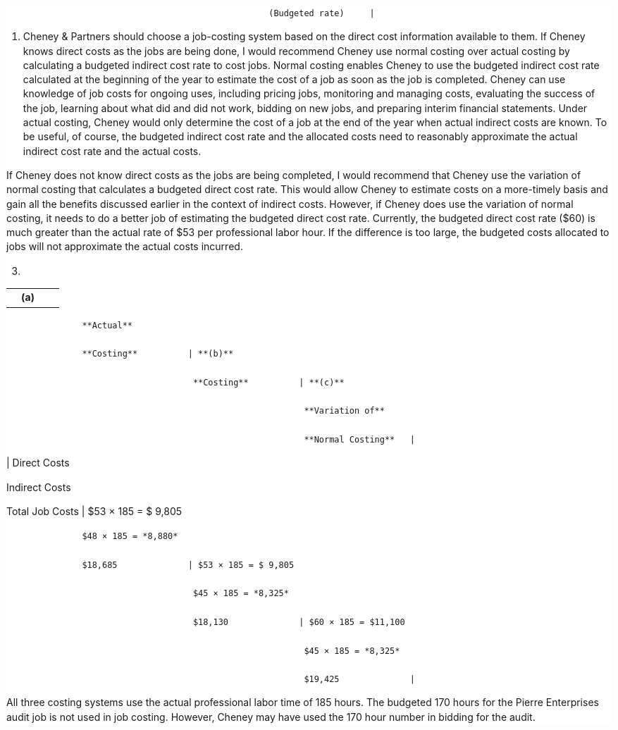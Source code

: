                                                         (Budgeted rate)     |

1.  Cheney & Partners should choose a job-costing system based on the direct cost information available to them. If Cheney knows direct costs as the jobs are being done, I would recommend Cheney use normal costing over actual costing by calculating a budgeted indirect cost rate to cost jobs. Normal costing enables Cheney to use the budgeted indirect cost rate calculated at the beginning of the year to estimate the cost of a job as soon as the job is completed. Cheney can use knowledge of job costs for ongoing uses, including pricing jobs, monitoring and managing costs, evaluating the success of the job, learning about what did and did not work, bidding on new jobs, and preparing interim financial statements. Under actual costing, Cheney would only determine the cost of a job at the end of the year when actual indirect costs are known. To be useful, of course, the budgeted indirect cost rate and the allocated costs need to reasonably approximate the actual indirect cost rate and the actual costs.

If Cheney does not know direct costs as the jobs are being completed, I would recommend that Cheney use the variation of normal costing that calculates a budgeted direct cost rate. This would allow Cheney to estimate costs on a more-timely basis and gain all the benefits discussed earlier in the context of indirect costs. However, if Cheney does use the variation of normal costing, it needs to do a better job of estimating the budgeted direct cost rate. Currently, the budgeted direct cost rate ($60) is much greater than the actual rate of $53 per professional labor hour. If the difference is too large, the budgeted costs allocated to jobs will not approximate the actual costs incurred.

3.

|                 |                     |                     |                     |
|-----------------|---------------------|---------------------|---------------------|
|                 | **(a)**             
                                        
                   **Actual**           
                                        
                   **Costing**          | **(b)**             
                                                              
                                         **Costing**          | **(c)**             
                                                                                    
                                                               **Variation of**     
                                                                                    
                                                               **Normal Costing**   |
| Direct Costs    
                  
 Indirect Costs   
                  
 Total Job Costs  | $53 × 185 = $ 9,805 
                                        
                   $48 × 185 = *8,880*  
                                        
                   $18,685              | $53 × 185 = $ 9,805 
                                                              
                                         $45 × 185 = *8,325*  
                                                              
                                         $18,130              | $60 × 185 = $11,100 
                                                                                    
                                                               $45 × 185 = *8,325*  
                                                                                    
                                                               $19,425              |

All three costing systems use the actual professional labor time of 185 hours. The budgeted 170 hours for the Pierre Enterprises audit job is not used in job costing. However, Cheney may have used the 170 hour number in bidding for the audit.
